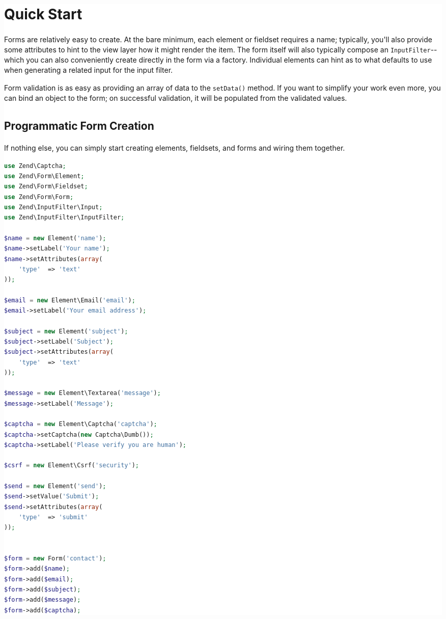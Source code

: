 # Quick Start

Forms are relatively easy to create. At the bare minimum, each element or fieldset requires a name;
typically, you'll also provide some attributes to hint to the view layer how it might render the
item. The form itself will also typically compose an `InputFilter`-- which you can also conveniently
create directly in the form via a factory. Individual elements can hint as to what defaults to use
when generating a related input for the input filter.

Form validation is as easy as providing an array of data to the `setData()` method. If you want to
simplify your work even more, you can bind an object to the form; on successful validation, it will
be populated from the validated values.

## Programmatic Form Creation

If nothing else, you can simply start creating elements, fieldsets, and forms and wiring them
together.

```php
use Zend\Captcha;
use Zend\Form\Element;
use Zend\Form\Fieldset;
use Zend\Form\Form;
use Zend\InputFilter\Input;
use Zend\InputFilter\InputFilter;

$name = new Element('name');
$name->setLabel('Your name');
$name->setAttributes(array(
    'type'  => 'text'
));

$email = new Element\Email('email');
$email->setLabel('Your email address');

$subject = new Element('subject');
$subject->setLabel('Subject');
$subject->setAttributes(array(
    'type'  => 'text'
));

$message = new Element\Textarea('message');
$message->setLabel('Message');

$captcha = new Element\Captcha('captcha');
$captcha->setCaptcha(new Captcha\Dumb());
$captcha->setLabel('Please verify you are human');

$csrf = new Element\Csrf('security');

$send = new Element('send');
$send->setValue('Submit');
$send->setAttributes(array(
    'type'  => 'submit'
));


$form = new Form('contact');
$form->add($name);
$form->add($email);
$form->add($subject);
$form->add($message);
$form->add($captcha);
```